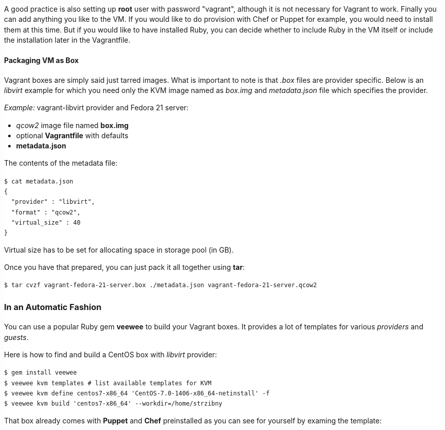 A good practice is also setting up **root** user with password "vagrant",
although it is not necessary for Vagrant to work. Finally you can add
anything you like to the VM. If you would like to do provision with
Chef or Puppet for example, you would need to install them at this time.
But if you would like to have installed Ruby, you can decide whether to
include Ruby in the VM itself or include the installation later in the
Vagrantfile.

#### Packaging VM as Box

Vagrant boxes are simply said just tarred images. What is important to
note is that *.box* files are provider specific. Below is an *libvirt*
example for which you need only the KVM image named as *box.img* and
*metadata.json* file which specifies the provider.

*Example:* vagrant-libvirt provider and Fedora 21 server:

- *qcow2* image file named **box.img**
- optional **Vagrantfile** with defaults
- **metadata.json**

The contents of the metadata file:

```shell
$ cat metadata.json
{
  "provider" : "libvirt",
  "format" : "qcow2",
  "virtual_size" : 40
}
```

Virtual size has to be set for allocating space in storage pool (in GB).

Once you have that prepared, you can just pack it all together using **tar**:

```shell
$ tar cvzf vagrant-fedora-21-server.box ./metadata.json vagrant-fedora-21-server.qcow2
```

### In an Automatic Fashion

You can use a popular Ruby gem **veewee** to build your Vagrant boxes.
It provides a lot of templates for various *providers* and *guests*.

Here is how to find and build a CentOS box with *libvirt* provider:

```shell
$ gem install veewee
$ veewee kvm templates # list available templates for KVM
$ veewee kvm define centos7-x86_64 'CentOS-7.0-1406-x86_64-netinstall' -f
$ veewee kvm build 'centos7-x86_64' --workdir=/home/strzibny
```

That box already comes with <strong>Puppet</strong> and <strong>Chef</strong>
preinstalled as you can see for yourself by examing the template:

